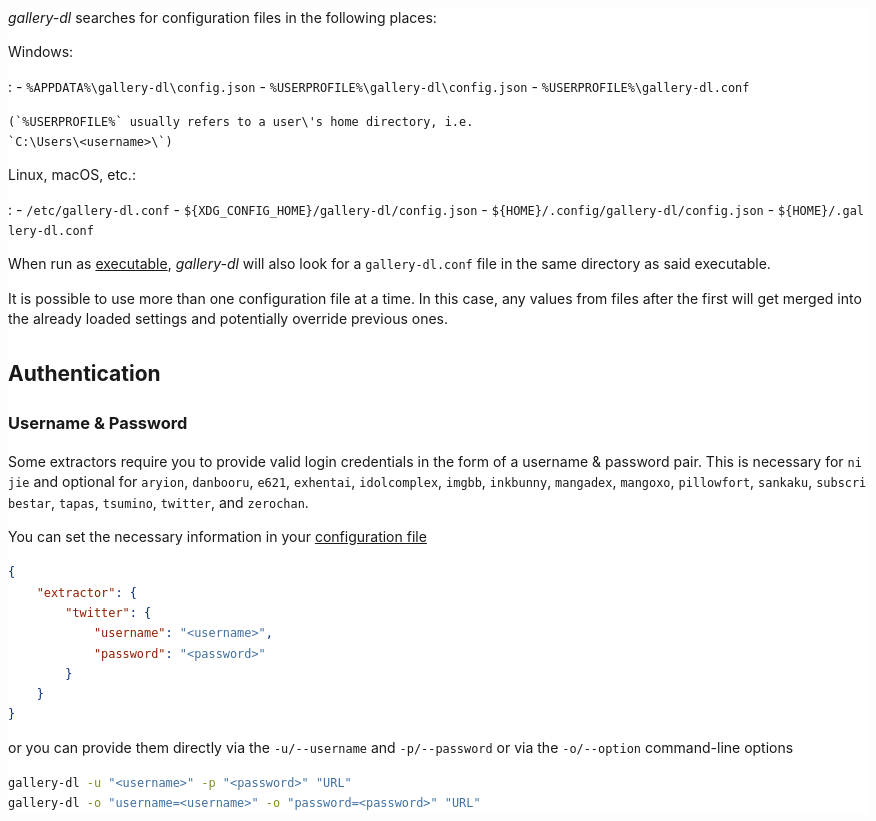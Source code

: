 *gallery-dl* searches for configuration files in the following places:

Windows:

:   - `%APPDATA%\gallery-dl\config.json`
    - `%USERPROFILE%\gallery-dl\config.json`
    - `%USERPROFILE%\gallery-dl.conf`

    (`%USERPROFILE%` usually refers to a user\'s home directory, i.e.
    `C:\Users\<username>\`)

Linux, macOS, etc.:

:   - `/etc/gallery-dl.conf`
    - `${XDG_CONFIG_HOME}/gallery-dl/config.json`
    - `${HOME}/.config/gallery-dl/config.json`
    - `${HOME}/.gallery-dl.conf`

When run as [executable](#standalone-executable), *gallery-dl* will also
look for a `gallery-dl.conf` file in the same directory as said
executable.

It is possible to use more than one configuration file at a time. In
this case, any values from files after the first will get merged into
the already loaded settings and potentially override previous ones.

## Authentication

### Username & Password

Some extractors require you to provide valid login credentials in the
form of a username & password pair. This is necessary for `nijie` and
optional for `aryion`, `danbooru`, `e621`, `exhentai`, `idolcomplex`,
`imgbb`, `inkbunny`, `mangadex`, `mangoxo`, `pillowfort`, `sankaku`,
`subscribestar`, `tapas`, `tsumino`, `twitter`, and `zerochan`.

You can set the necessary information in your [configuration
file](#configuration)

``` json
{
    "extractor": {
        "twitter": {
            "username": "<username>",
            "password": "<password>"
        }
    }
}
```

or you can provide them directly via the `-u/--username` and
`-p/--password` or via the `-o/--option` command-line options

``` bash
gallery-dl -u "<username>" -p "<password>" "URL"
gallery-dl -o "username=<username>" -o "password=<password>" "URL"
```
